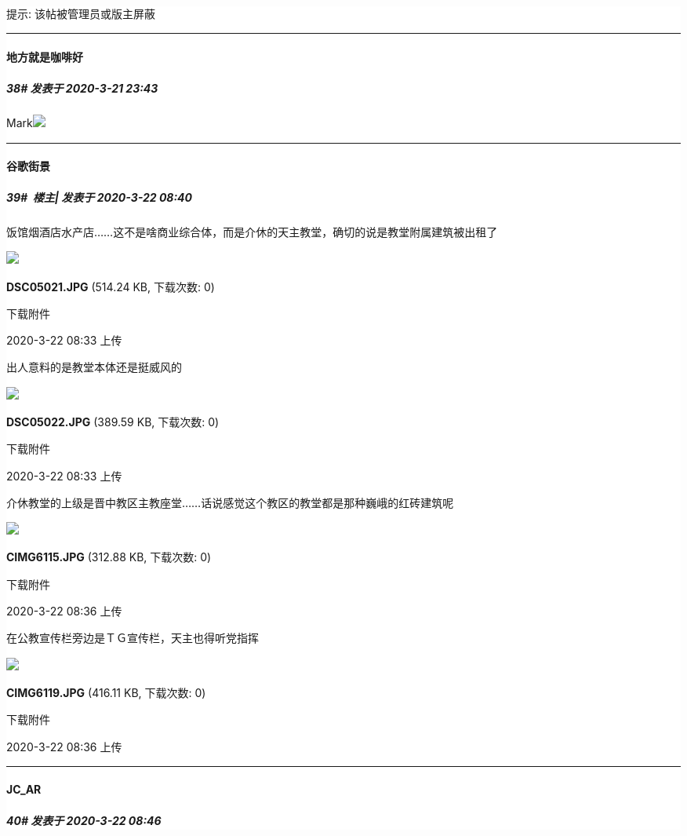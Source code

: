 提示: 该帖被管理员或版主屏蔽

*****

####  地方就是咖啡好  
##### 38#       发表于 2020-3-21 23:43

Mark<img src="https://static.saraba1st.com/image/smiley/animal2017/008.png" referrerpolicy="no-referrer">

*****

####  谷歌街景  
##### 39#         楼主| 发表于 2020-3-22 08:40

饭馆烟酒店水产店……这不是啥商业综合体，而是介休的天主教堂，确切的说是教堂附属建筑被出租了

<img src="https://img.saraba1st.com/forum/202003/22/083358mqpwhg6u36u3pwug.jpg" referrerpolicy="no-referrer">

<strong>DSC05021.JPG</strong> (514.24 KB, 下载次数: 0)

下载附件

2020-3-22 08:33 上传

出人意料的是教堂本体还是挺威风的

<img src="https://img.saraba1st.com/forum/202003/22/083359nqjgs9jnen33degq.jpg" referrerpolicy="no-referrer">

<strong>DSC05022.JPG</strong> (389.59 KB, 下载次数: 0)

下载附件

2020-3-22 08:33 上传

介休教堂的上级是晋中教区主教座堂……话说感觉这个教区的教堂都是那种巍峨的红砖建筑呢

<img src="https://img.saraba1st.com/forum/202003/22/083607cjouzzt6865toymu.jpg" referrerpolicy="no-referrer">

<strong>CIMG6115.JPG</strong> (312.88 KB, 下载次数: 0)

下载附件

2020-3-22 08:36 上传

在公教宣传栏旁边是ＴＧ宣传栏，天主也得听党指挥

<img src="https://img.saraba1st.com/forum/202003/22/083608jeo2i2ikeirsdek1.jpg" referrerpolicy="no-referrer">

<strong>CIMG6119.JPG</strong> (416.11 KB, 下载次数: 0)

下载附件

2020-3-22 08:36 上传

*****

####  JC_AR  
##### 40#       发表于 2020-3-22 08:46
